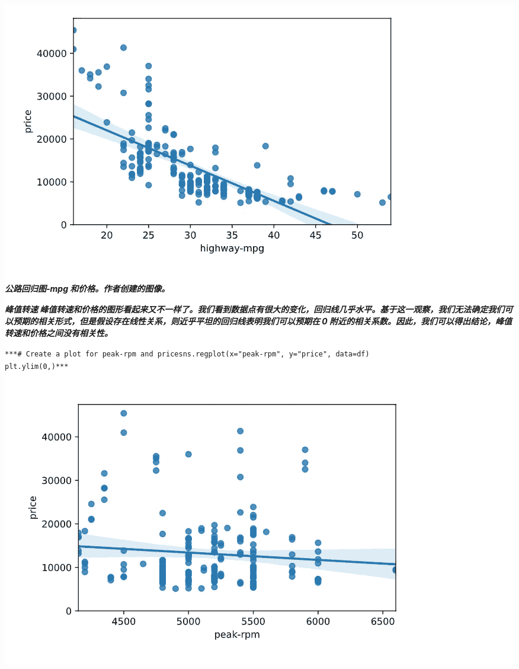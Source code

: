 *****![](img/fddc0e8c975329493a21921e97a0bf87.png)*****

*****公路回归图-mpg 和价格。作者创建的图像。*****

*******峰值转速** 峰值转速和价格的图形看起来又不一样了。我们看到数据点有很大的**变化**，回归线几乎**水平**。基于这一观察，我们**无法**确定我们可以预期的相关形式，但是**假设**存在线性关系，则近乎平坦的回归线表明我们可以预期在 **0** 附近的相关系数。因此，我们可以得出结论，峰值转速和价格之间没有相关性。*****

```
***# Create a plot for peak-rpm and pricesns.regplot(x="peak-rpm", y="price", data=df)
plt.ylim(0,)***
```

*****![](img/58be3a16953eb8404acb7669e4b287e4.png)*****
